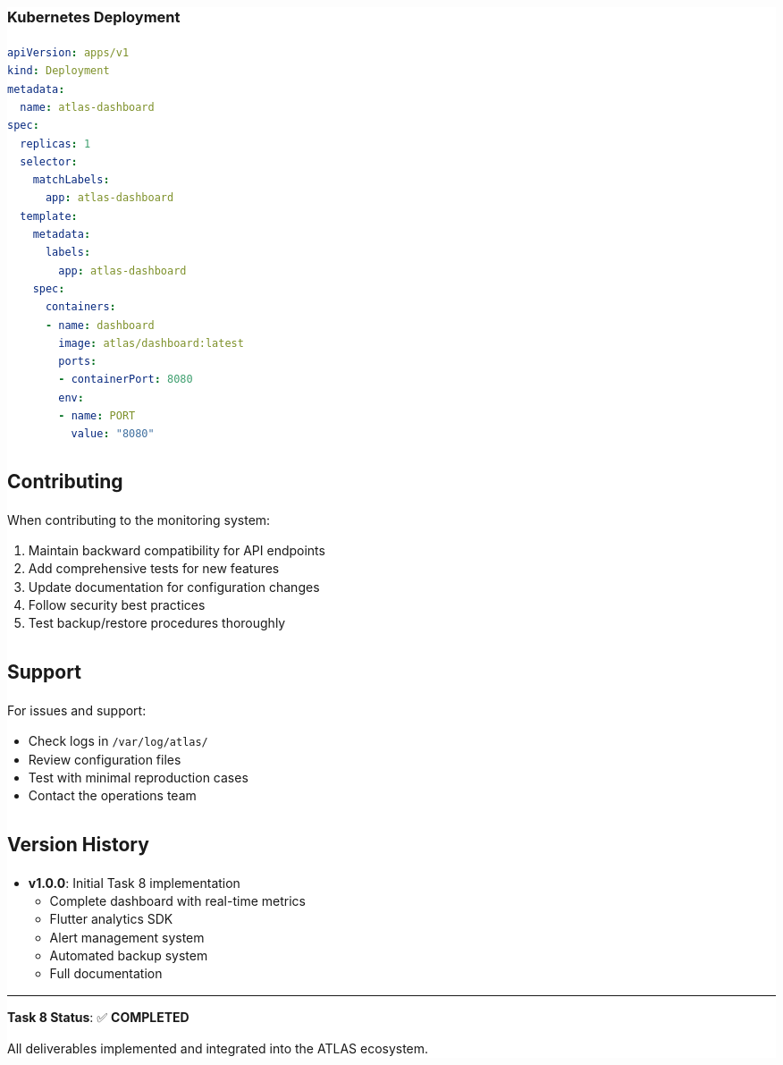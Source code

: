 ### Kubernetes Deployment

```yaml
apiVersion: apps/v1
kind: Deployment
metadata:
  name: atlas-dashboard
spec:
  replicas: 1
  selector:
    matchLabels:
      app: atlas-dashboard
  template:
    metadata:
      labels:
        app: atlas-dashboard
    spec:
      containers:
      - name: dashboard
        image: atlas/dashboard:latest
        ports:
        - containerPort: 8080
        env:
        - name: PORT
          value: "8080"
```

## Contributing

When contributing to the monitoring system:

1. Maintain backward compatibility for API endpoints
2. Add comprehensive tests for new features
3. Update documentation for configuration changes
4. Follow security best practices
5. Test backup/restore procedures thoroughly

## Support

For issues and support:
- Check logs in `/var/log/atlas/`
- Review configuration files
- Test with minimal reproduction cases
- Contact the operations team

## Version History

- **v1.0.0**: Initial Task 8 implementation
  - Complete dashboard with real-time metrics
  - Flutter analytics SDK
  - Alert management system
  - Automated backup system
  - Full documentation

---

**Task 8 Status**: ✅ **COMPLETED**

All deliverables implemented and integrated into the ATLAS ecosystem.
